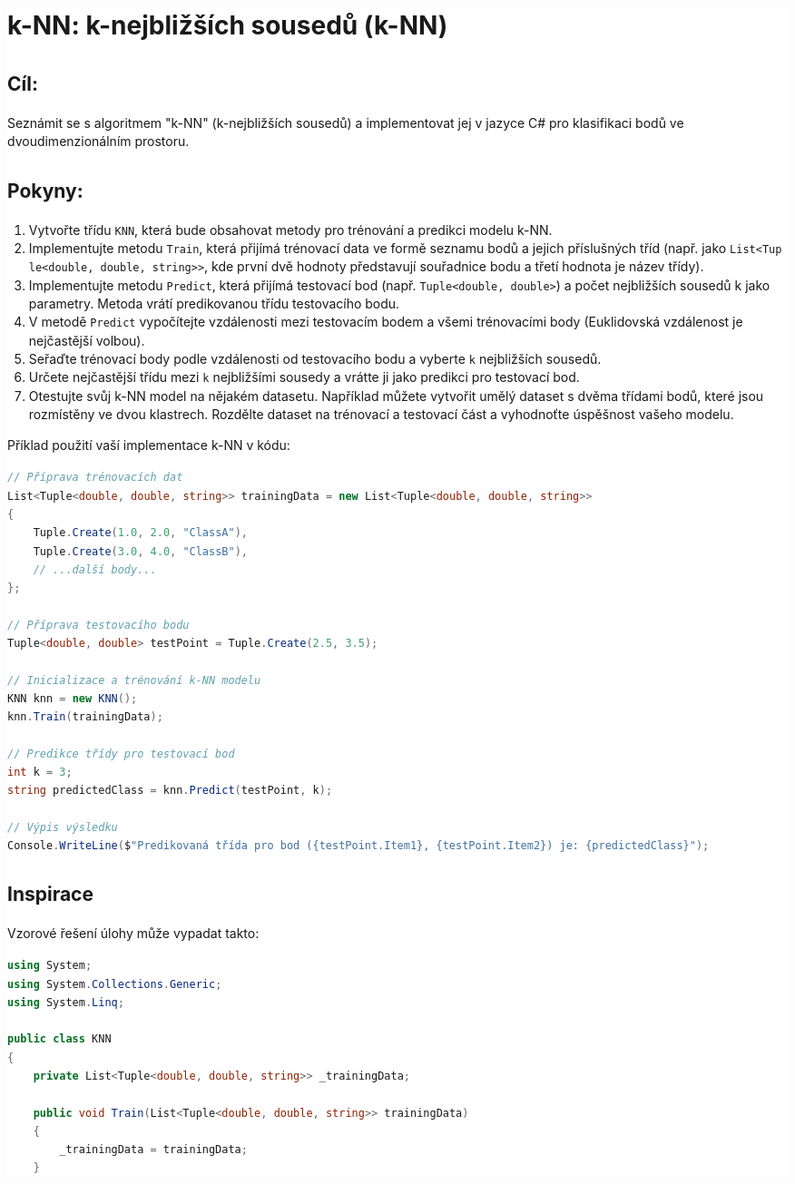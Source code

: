 ﻿# k-NN:  k-nejbližších sousedů (k-NN)

## Cíl:
Seznámit se s algoritmem "k-NN" (k-nejbližších sousedů) a implementovat jej v jazyce C# pro klasifikaci bodů ve dvoudimenzionálním prostoru.

## Pokyny:
1. Vytvořte třídu `KNN`, která bude obsahovat metody pro trénování a predikci modelu k-NN.
2. Implementujte metodu `Train`, která přijímá trénovací data ve formě seznamu bodů a jejich příslušných tříd (např. jako `List<Tuple<double, double, string>>`, kde první dvě hodnoty představují souřadnice bodu a třetí hodnota je název třídy).
3. Implementujte metodu `Predict`, která přijímá testovací bod (např. `Tuple<double, double>`) a počet nejbližších sousedů k jako parametry. Metoda vrátí predikovanou třídu testovacího bodu.
4. V metodě `Predict` vypočítejte vzdálenosti mezi testovacím bodem a všemi trénovacími body (Euklidovská vzdálenost je nejčastější volbou).
5. Seřaďte trénovací body podle vzdálenosti od testovacího bodu a vyberte `k` nejbližších sousedů.
6. Určete nejčastější třídu mezi `k` nejbližšími sousedy a vrátte ji jako predikci pro testovací bod.
7. Otestujte svůj k-NN model na nějakém datasetu. Například můžete vytvořit umělý dataset s dvěma třídami bodů, které jsou rozmístěny ve dvou klastrech. Rozdělte dataset na trénovací a testovací část a vyhodnoťte úspěšnost vašeho modelu.

Příklad použití vaší implementace k-NN v kódu:
```csharp
// Příprava trénovacích dat
List<Tuple<double, double, string>> trainingData = new List<Tuple<double, double, string>>
{
    Tuple.Create(1.0, 2.0, "ClassA"),
    Tuple.Create(3.0, 4.0, "ClassB"),
    // ...další body...
};

// Příprava testovacího bodu
Tuple<double, double> testPoint = Tuple.Create(2.5, 3.5);

// Inicializace a trénování k-NN modelu
KNN knn = new KNN();
knn.Train(trainingData);

// Predikce třídy pro testovací bod
int k = 3;
string predictedClass = knn.Predict(testPoint, k);

// Výpis výsledku
Console.WriteLine($"Predikovaná třída pro bod ({testPoint.Item1}, {testPoint.Item2}) je: {predictedClass}");
```

## Inspirace
Vzorové řešení úlohy může vypadat takto:
```csharp
using System;
using System.Collections.Generic;
using System.Linq;

public class KNN
{
    private List<Tuple<double, double, string>> _trainingData;

    public void Train(List<Tuple<double, double, string>> trainingData)
    {
        _trainingData = trainingData;
    }
```